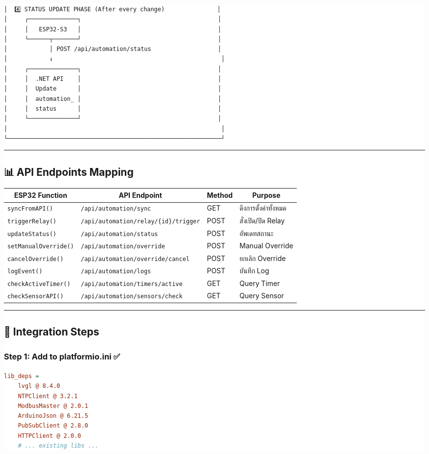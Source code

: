 ```
│  4️⃣ STATUS UPDATE PHASE (After every change)               │
│     ┌──────────────┐                                       │
│     │   ESP32-S3   │                                       │
│     └──────┬───────┘                                       │
│            │ POST /api/automation/status                   │
│            ↓                                                │
│     ┌──────────────┐                                       │
│     │  .NET API    │                                       │
│     │  Update      │                                       │
│     │  automation_ │                                       │
│     │  status      │                                       │
│     └──────────────┘                                       │
│                                                             │
└─────────────────────────────────────────────────────────────┘
```

---

## 📊 API Endpoints Mapping

| ESP32 Function | API Endpoint | Method | Purpose |
|----------------|--------------|--------|---------|
| `syncFromAPI()` | `/api/automation/sync` | GET | ดึงการตั้งค่าทั้งหมด |
| `triggerRelay()` | `/api/automation/relay/{id}/trigger` | POST | สั่งเปิด/ปิด Relay |
| `updateStatus()` | `/api/automation/status` | POST | อัพเดทสถานะ |
| `setManualOverride()` | `/api/automation/override` | POST | Manual Override |
| `cancelOverride()` | `/api/automation/override/cancel` | POST | ยกเลิก Override |
| `logEvent()` | `/api/automation/logs` | POST | บันทึก Log |
| `checkActiveTimer()` | `/api/automation/timers/active` | GET | Query Timer |
| `checkSensorAPI()` | `/api/automation/sensors/check` | GET | Query Sensor |

---

## 🎯 Integration Steps

### Step 1: Add to platformio.ini ✅

```ini
lib_deps =
    lvgl @ 8.4.0
    NTPClient @ 3.2.1
    ModbusMaster @ 2.0.1
    ArduinoJson @ 6.21.5
    PubSubClient @ 2.8.0
    HTTPClient @ 2.0.0
    # ... existing libs ...
```
